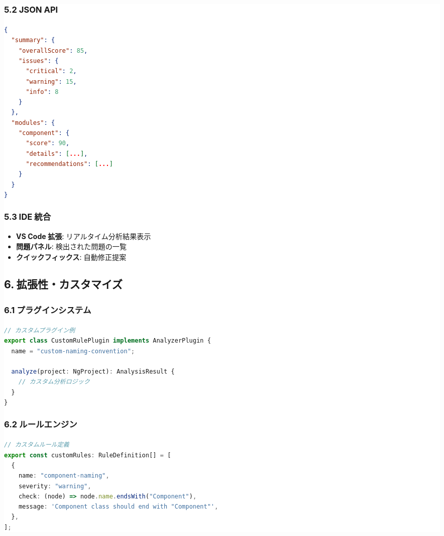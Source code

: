 ### 5.2 JSON API

```json
{
  "summary": {
    "overallScore": 85,
    "issues": {
      "critical": 2,
      "warning": 15,
      "info": 8
    }
  },
  "modules": {
    "component": {
      "score": 90,
      "details": [...],
      "recommendations": [...]
    }
  }
}
```

### 5.3 IDE 統合

- **VS Code 拡張**: リアルタイム分析結果表示
- **問題パネル**: 検出された問題の一覧
- **クイックフィックス**: 自動修正提案

## 6. 拡張性・カスタマイズ

### 6.1 プラグインシステム

```typescript
// カスタムプラグイン例
export class CustomRulePlugin implements AnalyzerPlugin {
  name = "custom-naming-convention";

  analyze(project: NgProject): AnalysisResult {
    // カスタム分析ロジック
  }
}
```

### 6.2 ルールエンジン

```typescript
// カスタムルール定義
export const customRules: RuleDefinition[] = [
  {
    name: "component-naming",
    severity: "warning",
    check: (node) => node.name.endsWith("Component"),
    message: 'Component class should end with "Component"',
  },
];
```
